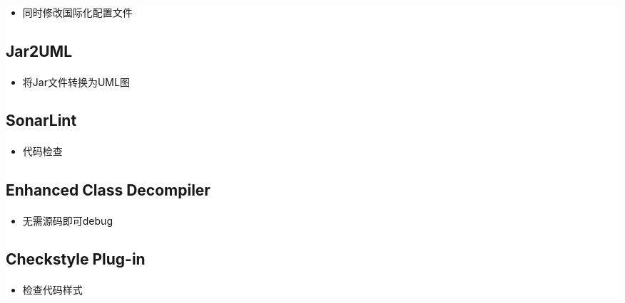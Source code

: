 

* 同时修改国际化配置文件



## Jar2UML



* 将Jar文件转换为UML图



## SonarLint



* 代码检查



## Enhanced Class Decompiler



* 无需源码即可debug



## Checkstyle Plug-in



* 检查代码样式
